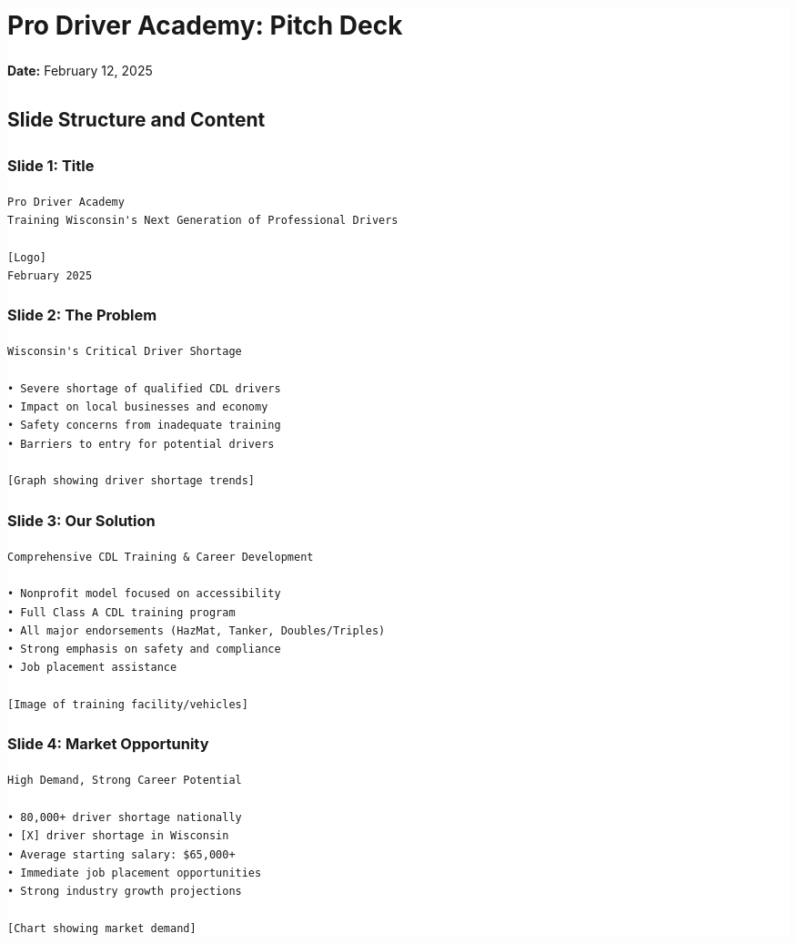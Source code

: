 # Pro Driver Academy: Pitch Deck

**Date:** February 12, 2025

## Slide Structure and Content

### Slide 1: Title
```
Pro Driver Academy
Training Wisconsin's Next Generation of Professional Drivers

[Logo]
February 2025
```

### Slide 2: The Problem
```
Wisconsin's Critical Driver Shortage

• Severe shortage of qualified CDL drivers
• Impact on local businesses and economy
• Safety concerns from inadequate training
• Barriers to entry for potential drivers

[Graph showing driver shortage trends]
```

### Slide 3: Our Solution
```
Comprehensive CDL Training & Career Development

• Nonprofit model focused on accessibility
• Full Class A CDL training program
• All major endorsements (HazMat, Tanker, Doubles/Triples)
• Strong emphasis on safety and compliance
• Job placement assistance

[Image of training facility/vehicles]
```

### Slide 4: Market Opportunity
```
High Demand, Strong Career Potential

• 80,000+ driver shortage nationally
• [X] driver shortage in Wisconsin
• Average starting salary: $65,000+
• Immediate job placement opportunities
• Strong industry growth projections

[Chart showing market demand]
```
